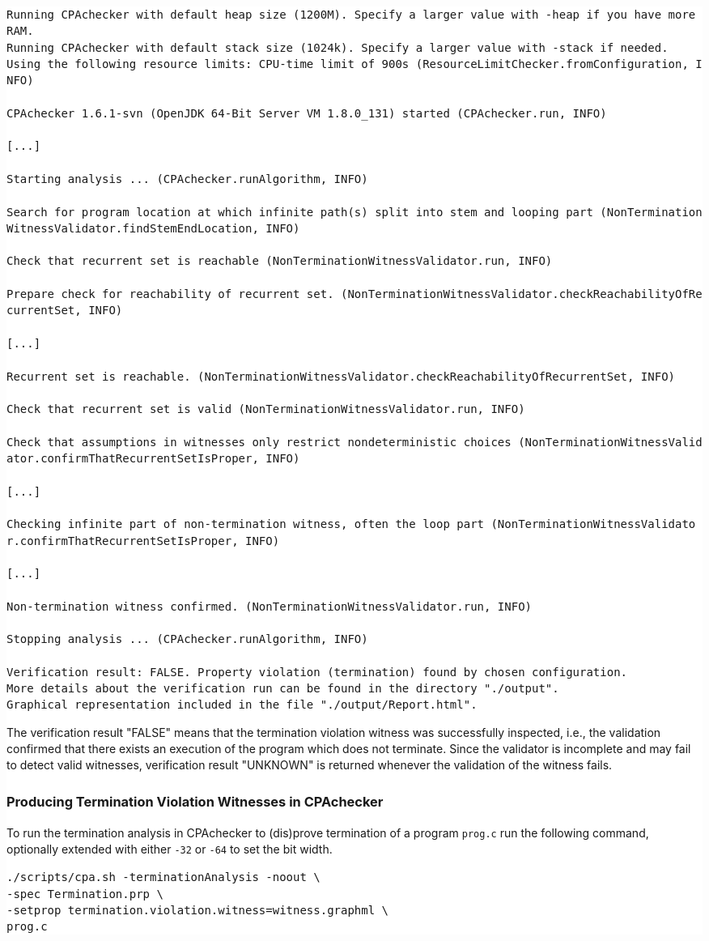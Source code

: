 <pre>
Running CPAchecker with default heap size (1200M). Specify a larger value with -heap if you have more RAM.
Running CPAchecker with default stack size (1024k). Specify a larger value with -stack if needed.
Using the following resource limits: CPU-time limit of 900s (ResourceLimitChecker.fromConfiguration, INFO)

CPAchecker 1.6.1-svn (OpenJDK 64-Bit Server VM 1.8.0_131) started (CPAchecker.run, INFO)

[...]

Starting analysis ... (CPAchecker.runAlgorithm, INFO)

Search for program location at which infinite path(s) split into stem and looping part (NonTerminationWitnessValidator.findStemEndLocation, INFO)

Check that recurrent set is reachable (NonTerminationWitnessValidator.run, INFO)

Prepare check for reachability of recurrent set. (NonTerminationWitnessValidator.checkReachabilityOfRecurrentSet, INFO)

[...]

Recurrent set is reachable. (NonTerminationWitnessValidator.checkReachabilityOfRecurrentSet, INFO)

Check that recurrent set is valid (NonTerminationWitnessValidator.run, INFO)

Check that assumptions in witnesses only restrict nondeterministic choices (NonTerminationWitnessValidator.confirmThatRecurrentSetIsProper, INFO)

[...]

Checking infinite part of non-termination witness, often the loop part (NonTerminationWitnessValidator.confirmThatRecurrentSetIsProper, INFO)

[...]

Non-termination witness confirmed. (NonTerminationWitnessValidator.run, INFO)

Stopping analysis ... (CPAchecker.runAlgorithm, INFO)

Verification result: FALSE. Property violation (termination) found by chosen configuration.
More details about the verification run can be found in the directory "./output".
Graphical representation included in the file "./output/Report.html".
</pre>

The verification result "FALSE" means that the termination violation witness was successfully inspected, i.e., the validation confirmed that there exists an execution of the program which does not terminate. Since the validator is incomplete and may fail to detect valid witnesses, verification result "UNKNOWN" is returned whenever the validation of the witness fails.

### Producing Termination Violation Witnesses in CPAchecker
To run the termination analysis in CPAchecker to (dis)prove termination of a program ``prog.c`` run the following command, optionally extended with either ``-32`` or ``-64`` to set the bit width.

<pre>
./scripts/cpa.sh -terminationAnalysis -noout \
-spec Termination.prp \
-setprop termination.violation.witness=witness.graphml \
prog.c  
</pre>
